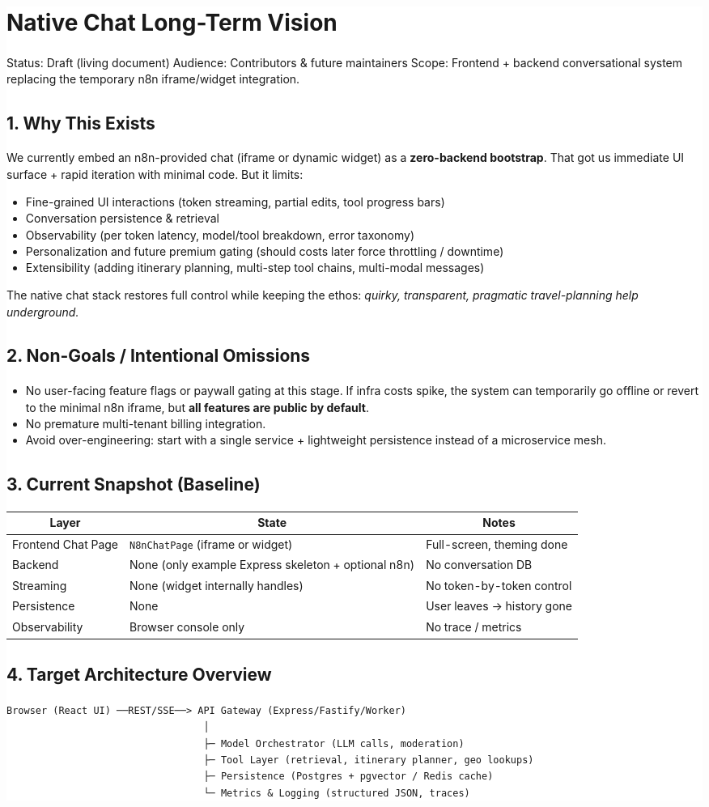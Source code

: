 # Native Chat Long-Term Vision

Status: Draft (living document)
Audience: Contributors & future maintainers
Scope: Frontend + backend conversational system replacing the temporary n8n iframe/widget integration.

## 1. Why This Exists

We currently embed an n8n-provided chat (iframe or dynamic widget) as a **zero-backend bootstrap**. That got us immediate UI surface + rapid iteration with minimal code. But it limits:

- Fine-grained UI interactions (token streaming, partial edits, tool progress bars)
- Conversation persistence & retrieval
- Observability (per token latency, model/tool breakdown, error taxonomy)
- Personalization and future premium gating (should costs later force throttling / downtime)
- Extensibility (adding itinerary planning, multi-step tool chains, multi-modal messages)

The native chat stack restores full control while keeping the ethos: _quirky, transparent, pragmatic travel-planning help underground._

## 2. Non-Goals / Intentional Omissions

- No user-facing feature flags or paywall gating at this stage. If infra costs spike, the system can temporarily go offline or revert to the minimal n8n iframe, but **all features are public by default**.
- No premature multi-tenant billing integration.
- Avoid over-engineering: start with a single service + lightweight persistence instead of a microservice mesh.

## 3. Current Snapshot (Baseline)

| Layer | State | Notes |
| - | - | - |
| Frontend Chat Page | `N8nChatPage` (iframe or widget) | Full-screen, theming done |
| Backend | None (only example Express skeleton + optional n8n) | No conversation DB |
| Streaming | None (widget internally handles) | No token-by-token control |
| Persistence | None | User leaves → history gone |
| Observability | Browser console only | No trace / metrics |

## 4. Target Architecture Overview

```
Browser (React UI) ──REST/SSE──> API Gateway (Express/Fastify/Worker)
                                  │
                                  ├─ Model Orchestrator (LLM calls, moderation)
                                  ├─ Tool Layer (retrieval, itinerary planner, geo lookups)
                                  ├─ Persistence (Postgres + pgvector / Redis cache)
                                  └─ Metrics & Logging (structured JSON, traces)
```
